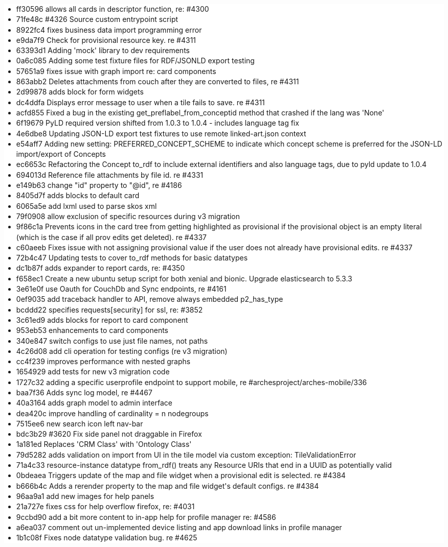 - ff30596 allows all cards in descriptor function, re: #4300
- 71fe48c #4326 Source custom entrypoint script
- 8922fc4 fixes business data import programming error
- e9da7f9 Check for provisional resource key. re #4311
- 63393d1 Adding 'mock' library to dev requirements
- 0a6c085 Adding some test fixture files for RDF/JSONLD export testing
- 57651a9 fixes issue with graph import re: card components
- 863abb2 Deletes attachments from couch after they are converted to files, re #4311
- 2d99878 adds block for form widgets
- dc4ddfa Displays error message to user when a tile fails to save. re #4311
- acfd855 Fixed a bug in the existing get_preflabel_from_conceptid method that crashed if the lang was 'None'
- 6f19679 PyLD required version shifted from 1.0.3 to 1.0.4 - includes language tag fix
- 4e6dbe8 Updating JSON-LD export test fixtures to use remote linked-art.json context
- e54aff7 Adding new setting: PREFERRED_CONCEPT_SCHEME to indicate which concept scheme is preferred for the JSON-LD import/export of Concepts
- ec6653c Refactoring the Concept to_rdf to include external identifiers and also language tags, due to pyld update to 1.0.4
- 694013d Reference file attachments by file id. re #4331
- e149b63 change "id" property to "@id", re #4186
- 8405d7f adds blocks to default card
- 6065a5e add lxml used to parse skos xml
- 79f0908 allow exclusion of specific resources during v3 migration
- 9f86c1a Prevents icons in the card tree from getting highlighted as provisional if the provisional object is an empty literal (which is the case if all prov edits get deleted). re #4337
- c60aeeb Fixes issue with not assigning provisional value if the user does not already have provisional edits. re #4337
- 72b4c47 Updating tests to cover to_rdf methods for basic datatypes
- dc1b87f adds expander to report cards, re: #4350
- f658ec1 Create a new ubuntu setup script for both xenial and bionic. Upgrade elasticsearch to 5.3.3
- 3e61e0f use Oauth for CouchDb and Sync endpoints, re #4161
- 0ef9035 add traceback handler to API, remove always embedded p2_has_type
- bcddd22 specifies requests[security] for ssl, re: #3852
- 3c61ed9 adds blocks for report to card component
- 953eb53 enhancements to card components
- 340e847 switch configs to use just file names, not paths
- 4c26d08 add cli operation for testing configs (re v3 migration)
- cc4f239 improves performance with nested graphs
- 1654929 add tests for new v3 migration code
- 1727c32 adding a specific userprofile endpoint to support mobile, re #archesproject/arches-mobile/336
- baa7f36 Adds sync log model, re #4467
- 40a3164 adds graph model to admin interface
- dea420c improve handling of cardinality = n nodegroups
- 7515ee6 new search icon left nav-bar
- bdc3b29 #3620 Fix side panel not draggable in Firefox
- 1a181ed Replaces 'CRM Class' with 'Ontology Class'
- 79d5282 adds validation on import from UI in the tile model via custom exception: TileValidationError
- 71a4c33 resource-instance datatype from_rdf() treats any Resource URIs that end in a UUID as potentially valid
- 0bdeaea Triggers update of the map and file widget when a provisional edit is selected. re #4384
- b666b4c Adds a rerender property to the map and file widget's default configs. re #4384
- 96aa9a1 add new images for help panels
- 21a727e fixes css for help overflow firefox, re: #4031
- 9ccbd90 add a bit more content to in-app help for profile manager re: #4586
- a6ea037 comment out un-implemented device listing and app download links in profile manager
- 1b1c08f Fixes node datatype validation bug. re #4625
